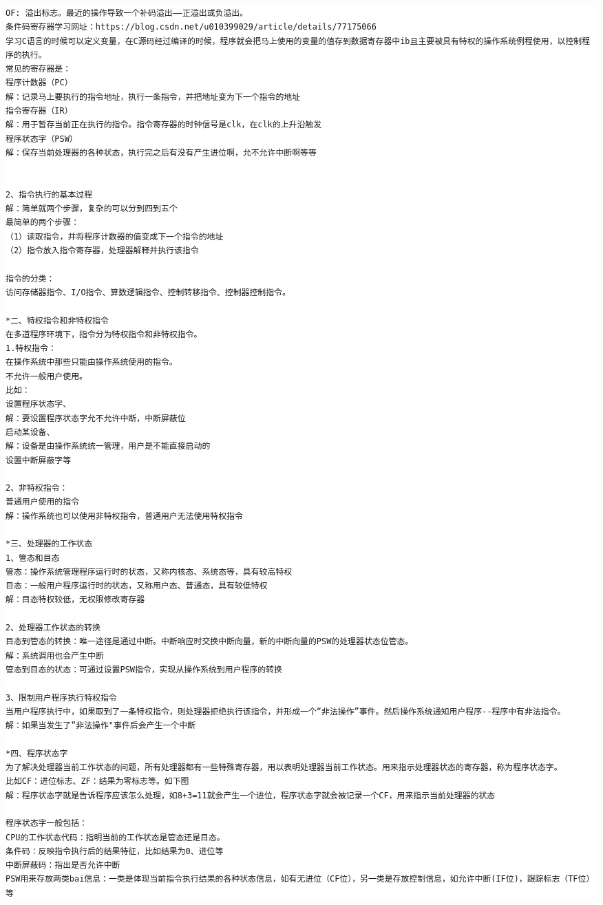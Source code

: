 ```
OF: 溢出标志。最近的操作导致一个补码溢出——正溢出或负溢出。
条件码寄存器学习网址：https://blog.csdn.net/u010399029/article/details/77175066
学习C语言的时候可以定义变量，在C源码经过编译的时候，程序就会把马上使用的变量的值存到数据寄存器中ib且主要被具有特权的操作系统例程使用，以控制程序的执行。
常见的寄存器是：
程序计数器（PC）
解：记录马上要执行的指令地址，执行一条指令，并把地址变为下一个指令的地址
指令寄存器（IR）
解：用于暂存当前正在执行的指令。指令寄存器的时钟信号是clk，在clk的上升沿触发
程序状态字（PSW）
解：保存当前处理器的各种状态，执行完之后有没有产生进位啊，允不允许中断啊等等


2、指令执行的基本过程
解：简单就两个步骤，复杂的可以分到四到五个
最简单的两个步骤：
（1）读取指令，并将程序计数器的值变成下一个指令的地址
（2）指令放入指令寄存器，处理器解释并执行该指令

指令的分类：
访问存储器指令、I/O指令、算数逻辑指令、控制转移指令、控制器控制指令。

*二、特权指令和非特权指令
在多道程序环境下，指令分为特权指令和非特权指令。
1.特权指令：
在操作系统中那些只能由操作系统使用的指令。
不允许一般用户使用。
比如：
设置程序状态字、
解：要设置程序状态字允不允许中断，中断屏蔽位
启动某设备、
解：设备是由操作系统统一管理，用户是不能直接启动的
设置中断屏蔽字等

2、非特权指令：
普通用户使用的指令
解：操作系统也可以使用非特权指令，普通用户无法使用特权指令

*三、处理器的工作状态
1、管态和目态
管态：操作系统管理程序运行时的状态，又称内核态、系统态等，具有较高特权
目态：一般用户程序运行时的状态，又称用户态、普通态，具有较低特权
解：目态特权较低，无权限修改寄存器

2、处理器工作状态的转换
目态到管态的转换：唯一途径是通过中断。中断响应时交换中断向量，新的中断向量的PSW的处理器状态位管态。
解：系统调用也会产生中断
管态到目态的状态：可通过设置PSW指令，实现从操作系统到用户程序的转换

3、限制用户程序执行特权指令
当用户程序执行中，如果取到了一条特权指令，则处理器拒绝执行该指令，并形成一个“非法操作”事件。然后操作系统通知用户程序--程序中有非法指令。
解：如果当发生了“非法操作"事件后会产生一个中断

*四、程序状态字
为了解决处理器当前工作状态的问题，所有处理器都有一些特殊寄存器，用以表明处理器当前工作状态。用来指示处理器状态的寄存器，称为程序状态字。
比如CF：进位标志、ZF：结果为零标志等。如下图
解：程序状态字就是告诉程序应该怎么处理，如8+3=11就会产生一个进位，程序状态字就会被记录一个CF，用来指示当前处理器的状态

程序状态字一般包括：
CPU的工作状态代码：指明当前的工作状态是管态还是目态。
条件码：反映指令执行后的结果特征，比如结果为0、进位等
中断屏蔽码：指出是否允许中断
PSW用来存放两类bai信息：一类是体现当前指令执行结果的各种状态信息，如有无进位（CF位），另一类是存放控制信息，如允许中断(IF位)，跟踪标志（TF位）等

```